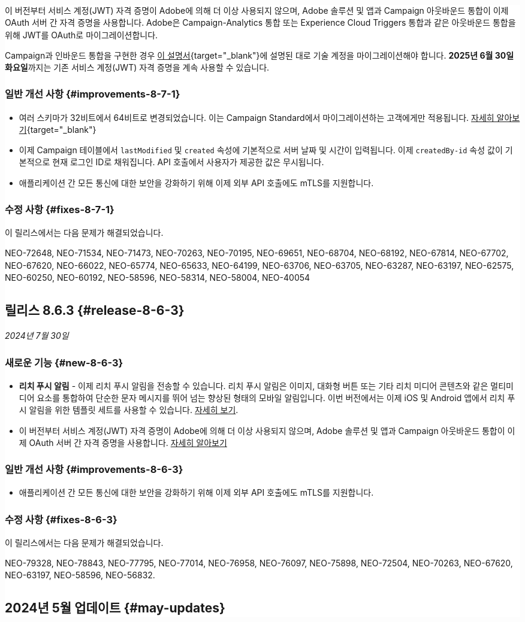 이 버전부터 서비스 계정(JWT) 자격 증명이 Adobe에 의해 더 이상 사용되지 않으며, Adobe 솔루션 및 앱과 Campaign 아웃바운드 통합이 이제 OAuth 서버 간 자격 증명을 사용합니다. Adobe은 Campaign-Analytics 통합 또는 Experience Cloud Triggers 통합과 같은 아웃바운드 통합을 위해 JWT를 OAuth로 마이그레이션합니다.

Campaign과 인바운드 통합을 구현한 경우 [이 설명서](https://developer.adobe.com/developer-console/docs/guides/authentication/ServerToServerAuthentication/migration/){target="_blank"}에 설명된 대로 기술 계정을 마이그레이션해야 합니다. **2025년 6월 30일 화요일**&#x200B;까지는 기존 서비스 계정(JWT) 자격 증명을 계속 사용할 수 있습니다. 

### 일반 개선 사항 {#improvements-8-7-1}

* 여러 스키마가 32비트에서 64비트로 변경되었습니다. 이는 Campaign Standard에서 마이그레이션하는 고객에게만 적용됩니다. [자세히 알아보기](https://experienceleague.adobe.com/docs/experience-cloud/campaign/technotes/64-bit-tables.html?lang=ko){target="_blank"}

* 이제 Campaign 테이블에서 `lastModified` 및 `created` 속성에 기본적으로 서버 날짜 및 시간이 입력됩니다. 이제 `createdBy-id` 속성 값이 기본적으로 현재 로그인 ID로 채워집니다. API 호출에서 사용자가 제공한 값은 무시됩니다. 

* 애플리케이션 간 모든 통신에 대한 보안을 강화하기 위해 이제 외부 API 호출에도 mTLS를 지원합니다.

### 수정 사항 {#fixes-8-7-1}

이 릴리스에서는 다음 문제가 해결되었습니다.

NEO-72648, NEO-71534, NEO-71473, NEO-70263, NEO-70195, NEO-69651, NEO-68704, NEO-68192, NEO-67814, NEO-67702, NEO-67620, NEO-66022, NEO-65774, NEO-65633, NEO-64199, NEO-63706, NEO-63705, NEO-63287, NEO-63197, NEO-62575, NEO-60250, NEO-60192, NEO-58596, NEO-58314, NEO-58004, NEO-40054



## 릴리스 8.6.3 {#release-8-6-3}

_2024년 7월 30일_

### 새로운 기능 {#new-8-6-3}

* **리치 푸시 알림** - 이제 리치 푸시 알림을 전송할 수 있습니다. 리치 푸시 알림은 이미지, 대화형 버튼 또는 기타 리치 미디어 콘텐츠와 같은 멀티미디어 요소를 통합하여 단순한 문자 메시지를 뛰어 넘는 향상된 형태의 모바일 알림입니다. 이번 버전에서는 이제 iOS 및 Android 앱에서 리치 푸시 알림을 위한 템플릿 세트를 사용할 수 있습니다. [자세히 보기](../send/rich-push-android.md).

* 이 버전부터 서비스 계정(JWT) 자격 증명이 Adobe에 의해 더 이상 사용되지 않으며, Adobe 솔루션 및 앱과 Campaign 아웃바운드 통합이 이제 OAuth 서버 간 자격 증명을 사용합니다. [자세히 알아보기](release-notes-2024.md#change-8-7-1)

### 일반 개선 사항 {#improvements-8-6-3}

* 애플리케이션 간 모든 통신에 대한 보안을 강화하기 위해 이제 외부 API 호출에도 mTLS를 지원합니다.

### 수정 사항 {#fixes-8-6-3}

이 릴리스에서는 다음 문제가 해결되었습니다.

NEO-79328, NEO-78843, NEO-77795, NEO-77014, NEO-76958, NEO-76097, NEO-75898, NEO-72504, NEO-70263, NEO-67620, NEO-63197, NEO-58596, NEO-56832.




## 2024년 5월 업데이트 {#may-updates}
